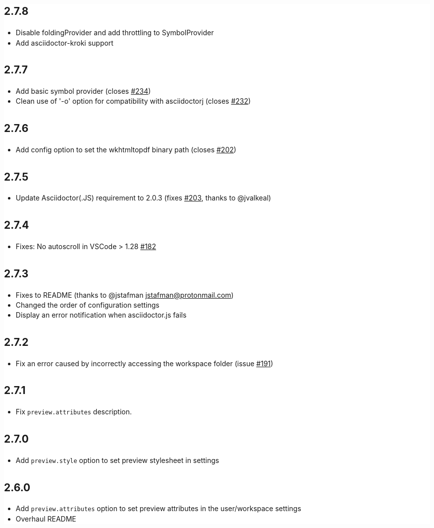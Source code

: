 ## 2.7.8

* Disable foldingProvider and add throttling to SymbolProvider
* Add asciidoctor-kroki support

## 2.7.7

* Add basic symbol provider (closes [#234](https://github.com/asciidoctor/asciidoctor-vscode/issues/234))
* Clean use of '-o' option for compatibility with asciidoctorj (closes [#232](https://github.com/asciidoctor/asciidoctor-vscode/issues/232))

## 2.7.6

* Add config option to set the wkhtmltopdf binary path (closes [#202](https://github.com/asciidoctor/asciidoctor-vscode/issues/202))

## 2.7.5

* Update Asciidoctor(.JS) requirement to 2.0.3 (fixes [#203](https://github.com/asciidoctor/asciidoctor-vscode/issues/203), thanks to @jvalkeal)

## 2.7.4

* Fixes: No autoscroll in VSCode > 1.28 [#182](https://github.com/asciidoctor/asciidoctor-vscode/issues/182)

## 2.7.3

* Fixes to README (thanks to @jstafman <jstafman@protonmail.com>)
* Changed the order of configuration settings
* Display an error notification when asciidoctor.js fails

## 2.7.2

* Fix an error caused by incorrectly accessing the workspace folder (issue [#191](https://github.com/asciidoctor/asciidoctor-vscode/issues/191))

## 2.7.1

* Fix `preview.attributes` description.

## 2.7.0

* Add `preview.style` option to set preview stylesheet in settings

## 2.6.0

* Add `preview.attributes` option to set preview attributes in the user/workspace settings
* Overhaul README
